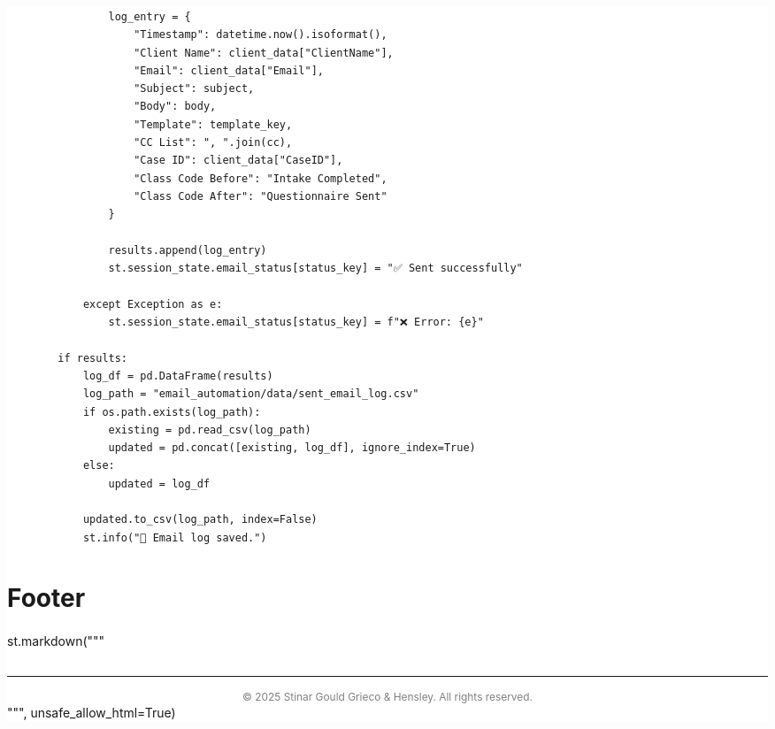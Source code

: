                     log_entry = {
                        "Timestamp": datetime.now().isoformat(),
                        "Client Name": client_data["ClientName"],
                        "Email": client_data["Email"],
                        "Subject": subject,
                        "Body": body,
                        "Template": template_key,
                        "CC List": ", ".join(cc),
                        "Case ID": client_data["CaseID"],
                        "Class Code Before": "Intake Completed",
                        "Class Code After": "Questionnaire Sent"
                    }

                    results.append(log_entry)
                    st.session_state.email_status[status_key] = "✅ Sent successfully"

                except Exception as e:
                    st.session_state.email_status[status_key] = f"❌ Error: {e}"

            if results:
                log_df = pd.DataFrame(results)
                log_path = "email_automation/data/sent_email_log.csv"
                if os.path.exists(log_path):
                    existing = pd.read_csv(log_path)
                    updated = pd.concat([existing, log_df], ignore_index=True)
                else:
                    updated = log_df

                updated.to_csv(log_path, index=False)
                st.info("📘 Email log saved.")

# Footer
st.markdown("""
<hr style="margin-top: 2rem;">
<div style="text-align: center; font-size: 0.85rem; color: gray;">
&copy; 2025 Stinar Gould Grieco & Hensley. All rights reserved.
</div>
""", unsafe_allow_html=True)

